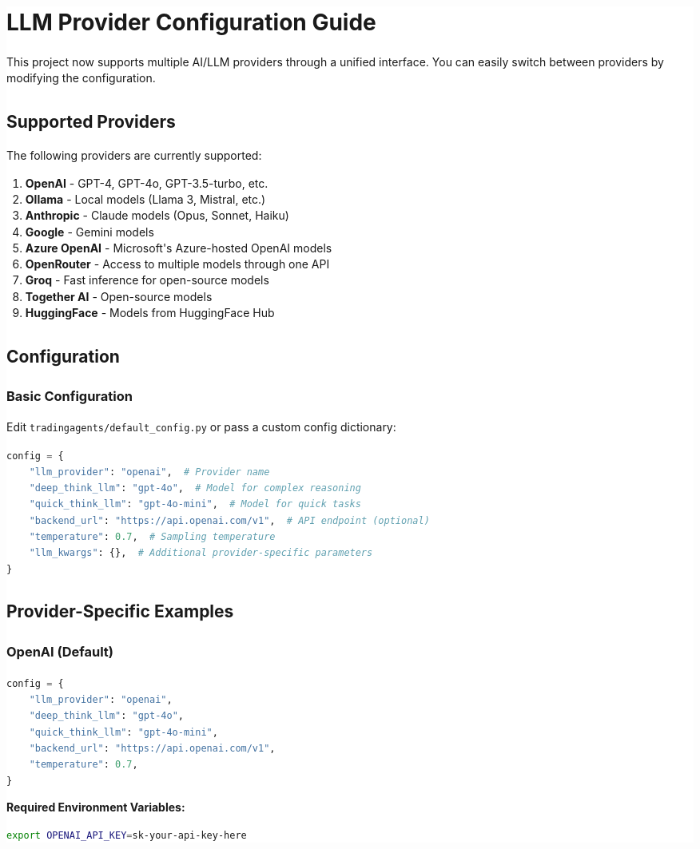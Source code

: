 # LLM Provider Configuration Guide

This project now supports multiple AI/LLM providers through a unified interface. You can easily switch between providers by modifying the configuration.

## Supported Providers

The following providers are currently supported:

1. **OpenAI** - GPT-4, GPT-4o, GPT-3.5-turbo, etc.
2. **Ollama** - Local models (Llama 3, Mistral, etc.)
3. **Anthropic** - Claude models (Opus, Sonnet, Haiku)
4. **Google** - Gemini models
5. **Azure OpenAI** - Microsoft's Azure-hosted OpenAI models
6. **OpenRouter** - Access to multiple models through one API
7. **Groq** - Fast inference for open-source models
8. **Together AI** - Open-source models
9. **HuggingFace** - Models from HuggingFace Hub

## Configuration

### Basic Configuration

Edit `tradingagents/default_config.py` or pass a custom config dictionary:

```python
config = {
    "llm_provider": "openai",  # Provider name
    "deep_think_llm": "gpt-4o",  # Model for complex reasoning
    "quick_think_llm": "gpt-4o-mini",  # Model for quick tasks
    "backend_url": "https://api.openai.com/v1",  # API endpoint (optional)
    "temperature": 0.7,  # Sampling temperature
    "llm_kwargs": {},  # Additional provider-specific parameters
}
```

## Provider-Specific Examples

### OpenAI (Default)

```python
config = {
    "llm_provider": "openai",
    "deep_think_llm": "gpt-4o",
    "quick_think_llm": "gpt-4o-mini",
    "backend_url": "https://api.openai.com/v1",
    "temperature": 0.7,
}
```

**Required Environment Variables:**
```bash
export OPENAI_API_KEY=sk-your-api-key-here
```
